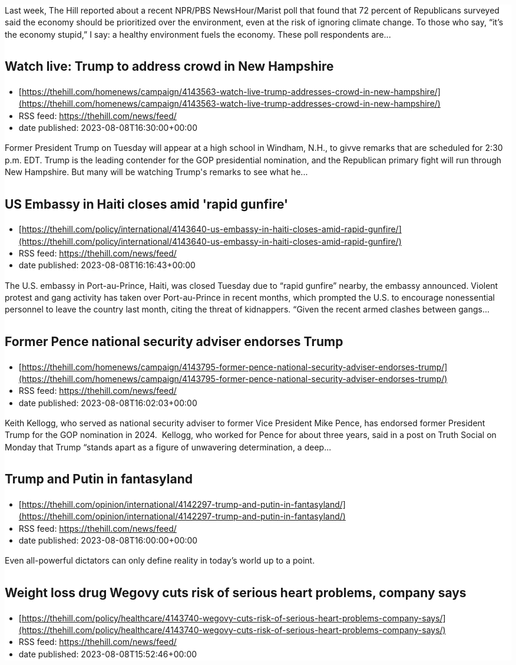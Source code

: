 Last week, The Hill reported about a recent NPR/PBS NewsHour/Marist poll that found that 72 percent of Republicans surveyed said the economy should be prioritized over the environment, even at the risk of ignoring climate change.  To those who say, “it’s the economy stupid,” I say: a healthy environment fuels the economy.  These poll respondents are...

## Watch live: Trump to address crowd in New Hampshire
 - [https://thehill.com/homenews/campaign/4143563-watch-live-trump-addresses-crowd-in-new-hampshire/](https://thehill.com/homenews/campaign/4143563-watch-live-trump-addresses-crowd-in-new-hampshire/)
 - RSS feed: https://thehill.com/news/feed/
 - date published: 2023-08-08T16:30:00+00:00

Former President Trump on Tuesday will appear at a high school in Windham, N.H., to givve remarks that are scheduled for 2:30 p.m. EDT. Trump is the leading contender for the GOP presidential nomination, and the Republican primary fight will run through New Hampshire. But many will be watching Trump's remarks to see what he...

## US Embassy in Haiti closes amid 'rapid gunfire'
 - [https://thehill.com/policy/international/4143640-us-embassy-in-haiti-closes-amid-rapid-gunfire/](https://thehill.com/policy/international/4143640-us-embassy-in-haiti-closes-amid-rapid-gunfire/)
 - RSS feed: https://thehill.com/news/feed/
 - date published: 2023-08-08T16:16:43+00:00

The U.S. embassy in Port-au-Prince, Haiti, was closed Tuesday due to “rapid gunfire” nearby, the embassy announced. Violent protest and gang activity has taken over Port-au-Prince in recent months, which prompted the U.S. to encourage nonessential personnel to leave the country last month, citing the threat of kidnappers. “Given the recent armed clashes between gangs...

## Former Pence national security adviser endorses Trump
 - [https://thehill.com/homenews/campaign/4143795-former-pence-national-security-adviser-endorses-trump/](https://thehill.com/homenews/campaign/4143795-former-pence-national-security-adviser-endorses-trump/)
 - RSS feed: https://thehill.com/news/feed/
 - date published: 2023-08-08T16:02:03+00:00

Keith Kellogg, who served as national security adviser to former Vice President Mike Pence, has endorsed former President Trump for the GOP nomination in 2024.  Kellogg, who worked for Pence for about three years, said in a post on Truth Social on Monday that Trump “stands apart as a figure of unwavering determination, a deep...

## Trump and Putin in fantasyland
 - [https://thehill.com/opinion/international/4142297-trump-and-putin-in-fantasyland/](https://thehill.com/opinion/international/4142297-trump-and-putin-in-fantasyland/)
 - RSS feed: https://thehill.com/news/feed/
 - date published: 2023-08-08T16:00:00+00:00

Even all-powerful dictators can only define reality in today’s world up to a point.

## Weight loss drug Wegovy cuts risk of serious heart problems, company says
 - [https://thehill.com/policy/healthcare/4143740-wegovy-cuts-risk-of-serious-heart-problems-company-says/](https://thehill.com/policy/healthcare/4143740-wegovy-cuts-risk-of-serious-heart-problems-company-says/)
 - RSS feed: https://thehill.com/news/feed/
 - date published: 2023-08-08T15:52:46+00:00
